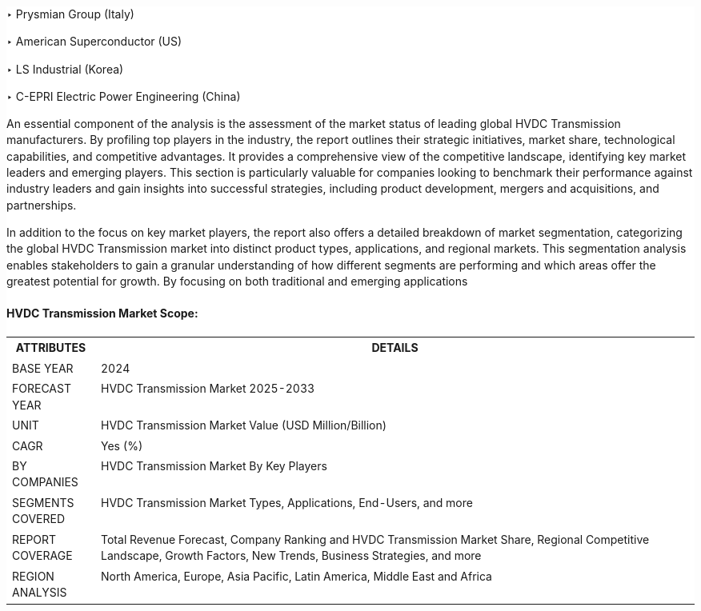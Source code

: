 ‣ Prysmian Group (Italy)

‣ American Superconductor (US)

‣ LS Industrial (Korea)

‣ C-EPRI Electric Power Engineering (China)

An essential component of the analysis is the assessment of the market status of leading global HVDC Transmission manufacturers. By profiling top players in the industry, the report outlines their strategic initiatives, market share, technological capabilities, and competitive advantages. It provides a comprehensive view of the competitive landscape, identifying key market leaders and emerging players. This section is particularly valuable for companies looking to benchmark their performance against industry leaders and gain insights into successful strategies, including product development, mergers and acquisitions, and partnerships.

In addition to the focus on key market players, the report also offers a detailed breakdown of market segmentation, categorizing the global HVDC Transmission market into distinct product types, applications, and regional markets. This segmentation analysis enables stakeholders to gain a granular understanding of how different segments are performing and which areas offer the greatest potential for growth. By focusing on both traditional and emerging applications

<h4>HVDC Transmission Market Scope:</h4>
<table>
<tr>
<th>ATTRIBUTES</th>
<th>DETAILS</th>
</tr>
<tr>
<td>BASE YEAR</td>
<td>2024</td>
</tr>
<tr>
<td>FORECAST YEAR</td>
<td>HVDC Transmission Market 2025-2033</td>
</tr>
<tr>
<td>UNIT</td>
<td>HVDC Transmission Market Value (USD Million/Billion)</td>
<tr>
<td>CAGR</td>
<td>Yes (%)</td>
</tr>
</tr>
<tr>
<td>BY COMPANIES</td>
<td>HVDC Transmission Market By Key Players</td>
</tr>
<tr>
<td>SEGMENTS COVERED</td>
<td>HVDC Transmission Market Types, Applications, End-Users, and more</td>
</tr>
<tr>
<td>REPORT COVERAGE</td>
<td>Total Revenue Forecast, Company Ranking and HVDC Transmission Market Share, Regional Competitive Landscape, Growth Factors, New Trends, Business Strategies, and more</td>
</tr>
<tr>
<td>REGION ANALYSIS</td>
<td>North America, Europe, Asia Pacific, Latin America, Middle East and Africa</td>
</tr>
</table>
